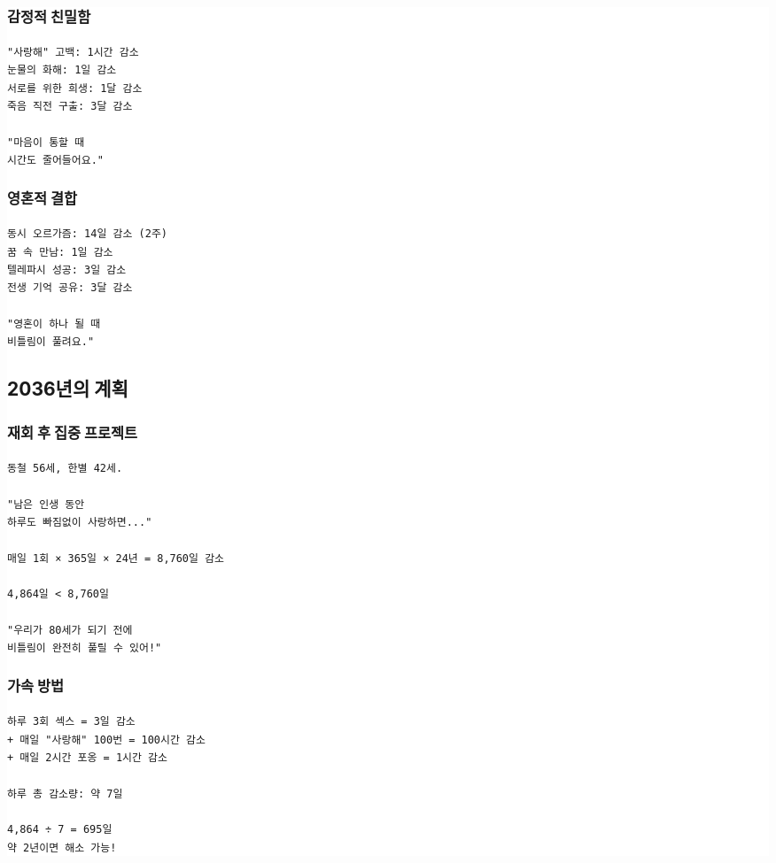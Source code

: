 ### 감정적 친밀함
```
"사랑해" 고백: 1시간 감소
눈물의 화해: 1일 감소
서로를 위한 희생: 1달 감소
죽음 직전 구출: 3달 감소

"마음이 통할 때
시간도 줄어들어요."
```

### 영혼적 결합
```
동시 오르가즘: 14일 감소 (2주)
꿈 속 만남: 1일 감소
텔레파시 성공: 3일 감소
전생 기억 공유: 3달 감소

"영혼이 하나 될 때
비틀림이 풀려요."
```

## 2036년의 계획

### 재회 후 집중 프로젝트
```
동철 56세, 한별 42세.

"남은 인생 동안
하루도 빠짐없이 사랑하면..."

매일 1회 × 365일 × 24년 = 8,760일 감소

4,864일 < 8,760일

"우리가 80세가 되기 전에
비틀림이 완전히 풀릴 수 있어!"
```

### 가속 방법
```
하루 3회 섹스 = 3일 감소
+ 매일 "사랑해" 100번 = 100시간 감소
+ 매일 2시간 포옹 = 1시간 감소

하루 총 감소량: 약 7일

4,864 ÷ 7 = 695일
약 2년이면 해소 가능!
```
